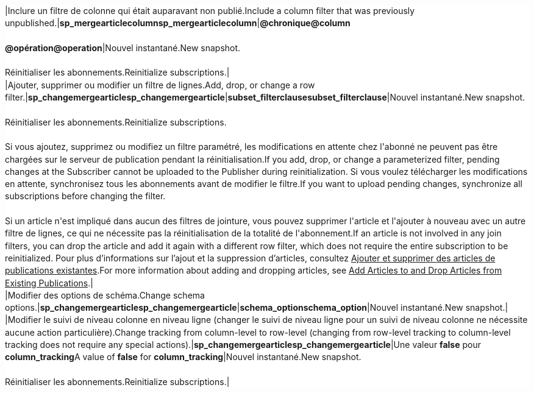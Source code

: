 |<span data-ttu-id="aab24-321">Inclure un filtre de colonne qui était auparavant non publié.</span><span class="sxs-lookup"><span data-stu-id="aab24-321">Include a column filter that was previously unpublished.</span></span>|<span data-ttu-id="aab24-322">**sp_mergearticlecolumn**</span><span class="sxs-lookup"><span data-stu-id="aab24-322">**sp_mergearticlecolumn**</span></span>|<span data-ttu-id="aab24-323">**\@chronique**</span><span class="sxs-lookup"><span data-stu-id="aab24-323">**\@column**</span></span><br /><br /> <span data-ttu-id="aab24-324">**\@opération**</span><span class="sxs-lookup"><span data-stu-id="aab24-324">**\@operation**</span></span>|<span data-ttu-id="aab24-325">Nouvel instantané.</span><span class="sxs-lookup"><span data-stu-id="aab24-325">New snapshot.</span></span><br /><br /> <span data-ttu-id="aab24-326">Réinitialiser les abonnements.</span><span class="sxs-lookup"><span data-stu-id="aab24-326">Reinitialize subscriptions.</span></span>|  
|<span data-ttu-id="aab24-327">Ajouter, supprimer ou modifier un filtre de lignes.</span><span class="sxs-lookup"><span data-stu-id="aab24-327">Add, drop, or change a row filter.</span></span>|<span data-ttu-id="aab24-328">**sp_changemergearticle**</span><span class="sxs-lookup"><span data-stu-id="aab24-328">**sp_changemergearticle**</span></span>|<span data-ttu-id="aab24-329">**subset_filterclause**</span><span class="sxs-lookup"><span data-stu-id="aab24-329">**subset_filterclause**</span></span>|<span data-ttu-id="aab24-330">Nouvel instantané.</span><span class="sxs-lookup"><span data-stu-id="aab24-330">New snapshot.</span></span><br /><br /> <span data-ttu-id="aab24-331">Réinitialiser les abonnements.</span><span class="sxs-lookup"><span data-stu-id="aab24-331">Reinitialize subscriptions.</span></span><br /><br /> <span data-ttu-id="aab24-332">Si vous ajoutez, supprimez ou modifiez un filtre paramétré, les modifications en attente chez l'abonné ne peuvent pas être chargées sur le serveur de publication pendant la réinitialisation.</span><span class="sxs-lookup"><span data-stu-id="aab24-332">If you add, drop, or change a parameterized filter, pending changes at the Subscriber cannot be uploaded to the Publisher during reinitialization.</span></span> <span data-ttu-id="aab24-333">Si vous voulez télécharger les modifications en attente, synchronisez tous les abonnements avant de modifier le filtre.</span><span class="sxs-lookup"><span data-stu-id="aab24-333">If you want to upload pending changes, synchronize all subscriptions before changing the filter.</span></span><br /><br /> <span data-ttu-id="aab24-334">Si un article n'est impliqué dans aucun des filtres de jointure, vous pouvez supprimer l'article et l'ajouter à nouveau avec un autre filtre de lignes, ce qui ne nécessite pas la réinitialisation de la totalité de l'abonnement.</span><span class="sxs-lookup"><span data-stu-id="aab24-334">If an article is not involved in any join filters, you can drop the article and add it again with a different row filter, which does not require the entire subscription to be reinitialized.</span></span> <span data-ttu-id="aab24-335">Pour plus d’informations sur l’ajout et la suppression d’articles, consultez [Ajouter et supprimer des articles de publications existantes](add-articles-to-and-drop-articles-from-existing-publications.md).</span><span class="sxs-lookup"><span data-stu-id="aab24-335">For more information about adding and dropping articles, see [Add Articles to and Drop Articles from Existing Publications](add-articles-to-and-drop-articles-from-existing-publications.md).</span></span>|  
|<span data-ttu-id="aab24-336">Modifier des options de schéma.</span><span class="sxs-lookup"><span data-stu-id="aab24-336">Change schema options.</span></span>|<span data-ttu-id="aab24-337">**sp_changemergearticle**</span><span class="sxs-lookup"><span data-stu-id="aab24-337">**sp_changemergearticle**</span></span>|<span data-ttu-id="aab24-338">**schema_option**</span><span class="sxs-lookup"><span data-stu-id="aab24-338">**schema_option**</span></span>|<span data-ttu-id="aab24-339">Nouvel instantané.</span><span class="sxs-lookup"><span data-stu-id="aab24-339">New snapshot.</span></span>|  
|<span data-ttu-id="aab24-340">Modifier le suivi de niveau colonne en niveau ligne (changer le suivi de niveau ligne pour un suivi de niveau colonne ne nécessite aucune action particulière).</span><span class="sxs-lookup"><span data-stu-id="aab24-340">Change tracking from column-level to row-level (changing from row-level tracking to column-level tracking does not require any special actions).</span></span>|<span data-ttu-id="aab24-341">**sp_changemergearticle**</span><span class="sxs-lookup"><span data-stu-id="aab24-341">**sp_changemergearticle**</span></span>|<span data-ttu-id="aab24-342">Une valeur **false** pour **column_tracking**</span><span class="sxs-lookup"><span data-stu-id="aab24-342">A value of **false** for **column_tracking**</span></span>|<span data-ttu-id="aab24-343">Nouvel instantané.</span><span class="sxs-lookup"><span data-stu-id="aab24-343">New snapshot.</span></span><br /><br /> <span data-ttu-id="aab24-344">Réinitialiser les abonnements.</span><span class="sxs-lookup"><span data-stu-id="aab24-344">Reinitialize subscriptions.</span></span>|  